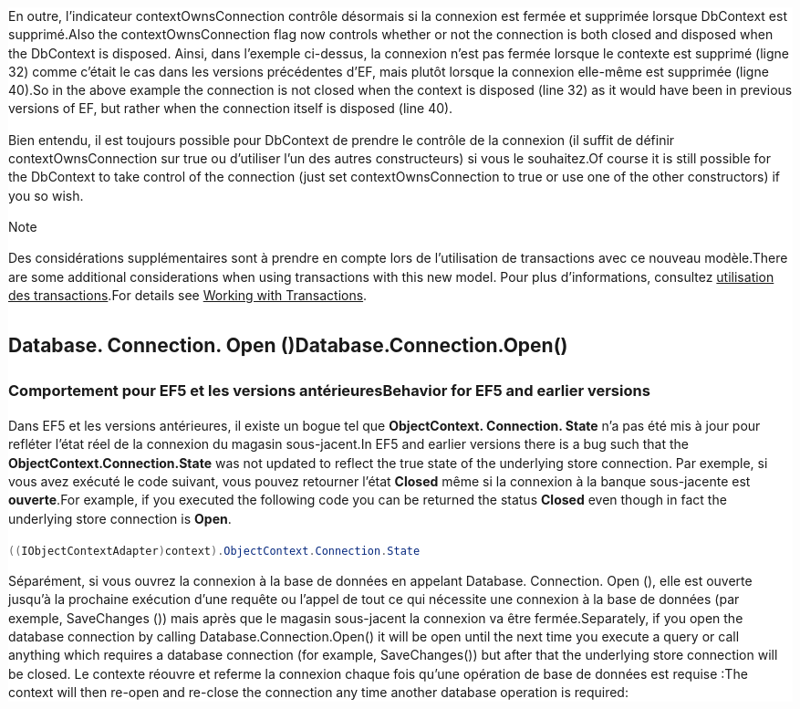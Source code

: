<span data-ttu-id="7d8d8-117">En outre, l’indicateur contextOwnsConnection contrôle désormais si la connexion est fermée et supprimée lorsque DbContext est supprimé.</span><span class="sxs-lookup"><span data-stu-id="7d8d8-117">Also the contextOwnsConnection flag now controls whether or not the connection is both closed and disposed when the DbContext is disposed.</span></span> <span data-ttu-id="7d8d8-118">Ainsi, dans l’exemple ci-dessus, la connexion n’est pas fermée lorsque le contexte est supprimé (ligne 32) comme c’était le cas dans les versions précédentes d’EF, mais plutôt lorsque la connexion elle-même est supprimée (ligne 40).</span><span class="sxs-lookup"><span data-stu-id="7d8d8-118">So in the above example the connection is not closed when the context is disposed (line 32) as it would have been in previous versions of EF, but rather when the connection itself is disposed (line 40).</span></span>  

<span data-ttu-id="7d8d8-119">Bien entendu, il est toujours possible pour DbContext de prendre le contrôle de la connexion (il suffit de définir contextOwnsConnection sur true ou d’utiliser l’un des autres constructeurs) si vous le souhaitez.</span><span class="sxs-lookup"><span data-stu-id="7d8d8-119">Of course it is still possible for the DbContext to take control of the connection (just set contextOwnsConnection to true or use one of the other constructors) if you so wish.</span></span>  

> [!NOTE]
> <span data-ttu-id="7d8d8-120">Des considérations supplémentaires sont à prendre en compte lors de l’utilisation de transactions avec ce nouveau modèle.</span><span class="sxs-lookup"><span data-stu-id="7d8d8-120">There are some additional considerations when using transactions with this new model.</span></span> <span data-ttu-id="7d8d8-121">Pour plus d’informations, consultez [utilisation des transactions](~/ef6/saving/transactions.md).</span><span class="sxs-lookup"><span data-stu-id="7d8d8-121">For details see [Working with Transactions](~/ef6/saving/transactions.md).</span></span>  

## <a name="databaseconnectionopen"></a><span data-ttu-id="7d8d8-122">Database. Connection. Open ()</span><span class="sxs-lookup"><span data-stu-id="7d8d8-122">Database.Connection.Open()</span></span>  

### <a name="behavior-for-ef5-and-earlier-versions"></a><span data-ttu-id="7d8d8-123">Comportement pour EF5 et les versions antérieures</span><span class="sxs-lookup"><span data-stu-id="7d8d8-123">Behavior for EF5 and earlier versions</span></span>  

<span data-ttu-id="7d8d8-124">Dans EF5 et les versions antérieures, il existe un bogue tel que **ObjectContext. Connection. State** n’a pas été mis à jour pour refléter l’état réel de la connexion du magasin sous-jacent.</span><span class="sxs-lookup"><span data-stu-id="7d8d8-124">In EF5 and earlier versions there is a bug such that the **ObjectContext.Connection.State** was not updated to reflect the true state of the underlying store connection.</span></span> <span data-ttu-id="7d8d8-125">Par exemple, si vous avez exécuté le code suivant, vous pouvez retourner l’état **Closed** même si la connexion à la banque sous-jacente est **ouverte**.</span><span class="sxs-lookup"><span data-stu-id="7d8d8-125">For example, if you executed the following code you can be returned the status **Closed** even though in fact the underlying store connection is **Open**.</span></span>  

``` csharp
((IObjectContextAdapter)context).ObjectContext.Connection.State
```  

<span data-ttu-id="7d8d8-126">Séparément, si vous ouvrez la connexion à la base de données en appelant Database. Connection. Open (), elle est ouverte jusqu’à la prochaine exécution d’une requête ou l’appel de tout ce qui nécessite une connexion à la base de données (par exemple, SaveChanges ()) mais après que le magasin sous-jacent la connexion va être fermée.</span><span class="sxs-lookup"><span data-stu-id="7d8d8-126">Separately, if you open the database connection by calling Database.Connection.Open() it will be open until the next time you execute a query or call anything which requires a database connection (for example, SaveChanges()) but after that the underlying store connection will be closed.</span></span> <span data-ttu-id="7d8d8-127">Le contexte réouvre et referme la connexion chaque fois qu’une opération de base de données est requise :</span><span class="sxs-lookup"><span data-stu-id="7d8d8-127">The context will then re-open and re-close the connection any time another database operation is required:</span></span>  
